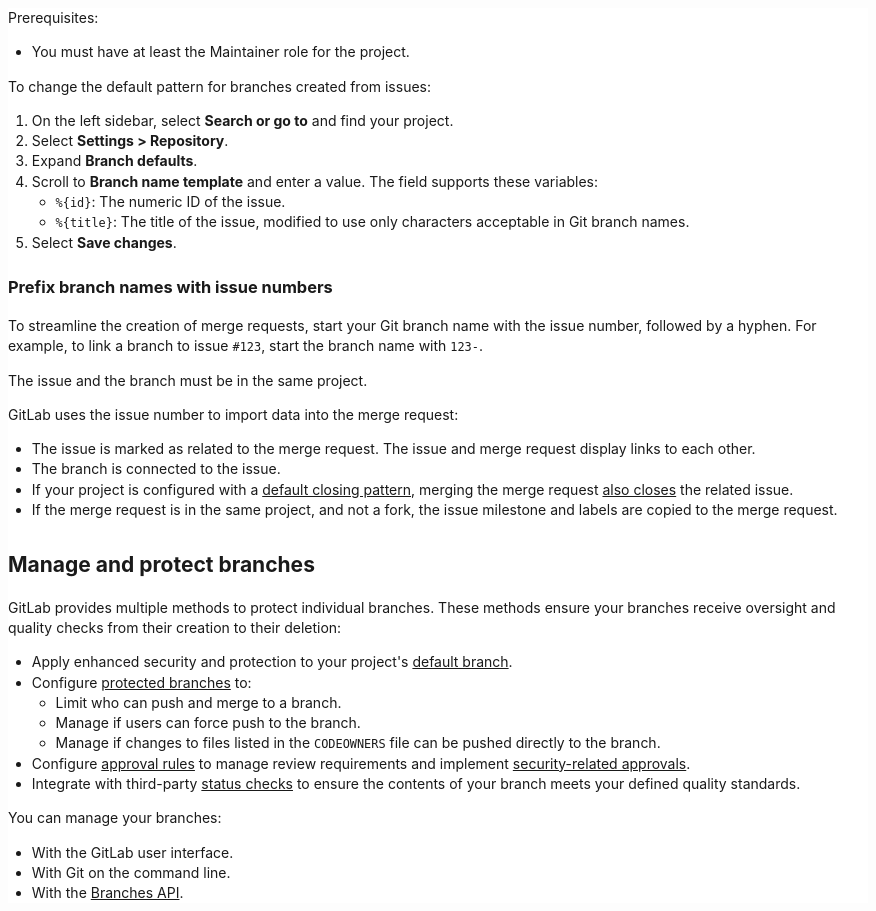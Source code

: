 Prerequisites:

- You must have at least the Maintainer role for the project.

To change the default pattern for branches created from issues:

1. On the left sidebar, select **Search or go to** and find your project.
1. Select **Settings > Repository**.
1. Expand **Branch defaults**.
1. Scroll to **Branch name template** and enter a value. The field supports these variables:
   - `%{id}`: The numeric ID of the issue.
   - `%{title}`: The title of the issue, modified to use only characters acceptable in Git branch names.
1. Select **Save changes**.

### Prefix branch names with issue numbers

To streamline the creation of merge requests, start your Git branch name with the
issue number, followed by a hyphen.
For example, to link a branch to issue `#123`, start the branch name with `123-`.

The issue and the branch must be in the same project.

GitLab uses the issue number to import data into the merge request:

- The issue is marked as related to the merge request. The issue and merge request
  display links to each other.
- The branch is connected to the issue.
- If your project is configured with a
  [default closing pattern](../../issues/managing_issues.md#default-closing-pattern),
  merging the merge request [also closes](../../issues/managing_issues.md#closing-issues-automatically)
  the related issue.
- If the merge request is in the same project, and not a fork, the issue milestone
  and labels are copied to the merge request.

## Manage and protect branches

GitLab provides multiple methods to protect individual branches. These methods
ensure your branches receive oversight and quality checks from their creation to their deletion:

- Apply enhanced security and protection to your project's [default branch](default.md).
- Configure [protected branches](../../repository/branches/protected.md) to:
  - Limit who can push and merge to a branch.
  - Manage if users can force push to the branch.
  - Manage if changes to files listed in the `CODEOWNERS` file can be pushed directly to the branch.
- Configure [approval rules](../../merge_requests/approvals/rules.md#approvals-for-protected-branches) to manage review requirements and implement [security-related approvals](../../merge_requests/approvals/rules.md#security-approvals).
- Integrate with third-party [status checks](../../merge_requests/status_checks.md)
  to ensure the contents of your branch meets your defined quality standards.

You can manage your branches:

- With the GitLab user interface.
- With Git on the command line.
- With the [Branches API](../../../../api/branches.md).
